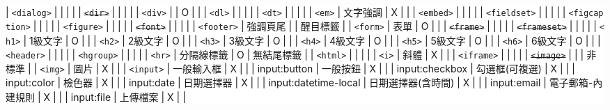 | `<dialog>` | | | |
| ~~`<dir>`~~ | |  | |
| `<div>` | | O |  |
| `<dl>` | | | |
| `<dt>` | | | |
| `<em>` | 文字強調 | X | |
| `<embed>` | | | |
| `<fieldset>` | | | |
| `<figcaption>` | | | |
| `<figure>` | | | |
| ~~`<font>`~~ | |  |  |
| `<footer>` | 強調頁尾 | | 醒目標籤 |
| `<form>` | 表單 | O | |
| ~~`<frame>`~~ | |  |  |
| ~~`<frameset>`~~ | |  |  |
| `<h1>` | 1級文字 | O | |
| `<h2>` | 2級文字 | O | |
| `<h3>` | 3級文字 | O | |
| `<h4>` | 4級文字 | O | |
| `<h5>` | 5級文字 | O | |
| `<h6>` | 6級文字 | O | |
| `<header>` | | | |
| `<hgroup>` | | | |
| `<hr>` | 分隔線標籤 | O | 無結尾標籤 |
| `<html>` | | | |
| `<i>` | 斜體 | X | |
| `<iframe>` | | | |
| ~~`<image>`~~ | | | 非標準 |
| `<img>` | 圖片 | X | |
| `<input>` | 一般輸入框 | X | |
| input:button | 一般按鈕 | X | |
| input:checkbox | 勾選框(可複選) | X | |
| input:color | 檢色器 | X | |
| input:date | 日期選擇器 | X | |
| input:datetime-local | 日期選擇器(含時間) | X | |
| input:email | 電子郵箱-內建規則 | X | |
| input:file | 上傳檔案 | X | |